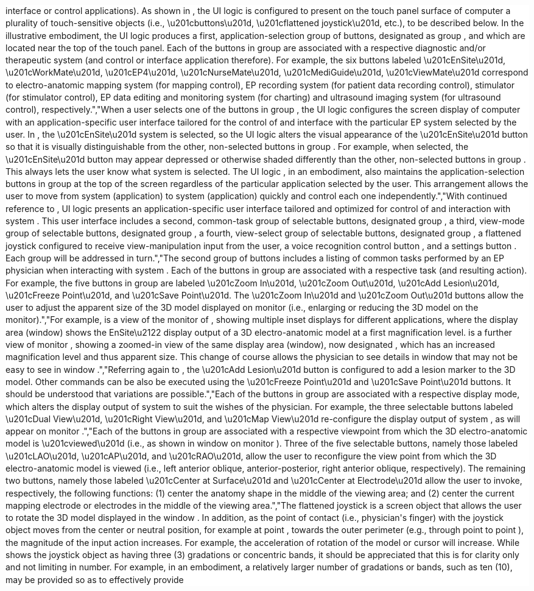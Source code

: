interface or control applications). As shown in , the UI logic  is configured to present on the touch panel surface of computer a plurality of touch-sensitive objects (i.e., \u201cbuttons\u201d, \u201cflattened joystick\u201d, etc.), to be described below. In the illustrative embodiment, the UI logic  produces a first, application-selection group of buttons, designated as group , and which are located near the top of the touch panel. Each of the buttons in group  are associated with a respective diagnostic and\/or therapeutic system (and control or interface application therefore). For example, the six buttons labeled \u201cEnSite\u201d, \u201cWorkMate\u201d, \u201cEP4\u201d, \u201cNurseMate\u201d, \u201cMediGuide\u201d, \u201cViewMate\u201d correspond to electro-anatomic mapping system  (for mapping control), EP recording system  (for patient data recording control), stimulator  (for stimulator control), EP data editing and monitoring system  (for charting) and ultrasound imaging system  (for ultrasound control), respectively.","When a user selects one of the buttons in group , the UI logic  configures the screen display of computer with an application-specific user interface tailored for the control of and interface with the particular EP system selected by the user. In , the \u201cEnSite\u201d system is selected, so the UI logic  alters the visual appearance of the \u201cEnSite\u201d button so that it is visually distinguishable from the other, non-selected buttons in group . For example, when selected, the \u201cEnSite\u201d button may appear depressed or otherwise shaded differently than the other, non-selected buttons in group . This always lets the user know what system is selected. The UI logic , in an embodiment, also maintains the application-selection buttons in group  at the top of the screen regardless of the particular application selected by the user. This arrangement allows the user to move from system (application) to system (application) quickly and control each one independently.","With continued reference to , UI logic  presents an application-specific user interface tailored and optimized for control of and interaction with system . This user interface includes a second, common-task group of selectable buttons, designated group , a third, view-mode group of selectable buttons, designated group , a fourth, view-select group of selectable buttons, designated group , a flattened joystick  configured to receive view-manipulation input from the user, a voice recognition control button , and a settings button . Each group will be addressed in turn.","The second group  of buttons includes a listing of common tasks performed by an EP physician when interacting with system . Each of the buttons in group  are associated with a respective task (and resulting action). For example, the five buttons in group  are labeled \u201cZoom In\u201d, \u201cZoom Out\u201d, \u201cAdd Lesion\u201d, \u201cFreeze Point\u201d, and \u201cSave Point\u201d. The \u201cZoom In\u201d and \u201cZoom Out\u201d buttons allow the user to adjust the apparent size of the 3D model displayed on monitor  (i.e., enlarging or reducing the 3D model on the monitor).","For example,  is a view of the monitor  of , showing multiple inset displays for different applications, where the display area (window) shows the EnSite\u2122 display output of a 3D electro-anatomic model at a first magnification level.  is a further view of monitor , showing a zoomed-in view of the same display area (window), now designated , which has an increased magnification level and thus apparent size. This change of course allows the physician to see details in window that may not be easy to see in window .","Referring again to , the \u201cAdd Lesion\u201d button is configured to add a lesion marker to the 3D model. Other commands can be also be executed using the \u201cFreeze Point\u201d and \u201cSave Point\u201d buttons. It should be understood that variations are possible.","Each of the buttons in group  are associated with a respective display mode, which alters the display output of system  to suit the wishes of the physician. For example, the three selectable buttons labeled \u201cDual View\u201d, \u201cRight View\u201d, and \u201cMap View\u201d re-configure the display output of system , as will appear on monitor .","Each of the buttons in group  are associated with a respective viewpoint from which the 3D electro-anatomic model is \u201cviewed\u201d (i.e., as shown in window  on monitor ). Three of the five selectable buttons, namely those labeled \u201cLAO\u201d, \u201cAP\u201d, and \u201cRAO\u201d, allow the user to reconfigure the view point from which the 3D electro-anatomic model is viewed (i.e., left anterior oblique, anterior-posterior, right anterior oblique, respectively). The remaining two buttons, namely those labeled \u201cCenter at Surface\u201d and \u201cCenter at Electrode\u201d allow the user to invoke, respectively, the following functions: (1) center the anatomy shape in the middle of the viewing area; and (2) center the current mapping electrode or electrodes in the middle of the viewing area.","The flattened joystick  is a screen object that allows the user to rotate the 3D model displayed in the window . In addition, as the point of contact (i.e., physician's finger) with the joystick object  moves from the center or neutral position, for example at point , towards the outer perimeter (e.g., through point  to point ), the magnitude of the input action increases. For example, the acceleration of rotation of the model or cursor will increase. While  shows the joystick object  as having three (3) gradations or concentric bands, it should be appreciated that this is for clarity only and not limiting in number. For example, in an embodiment, a relatively larger number of gradations or bands, such as ten (10), may be provided so as to effectively provide